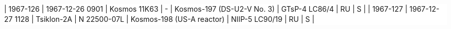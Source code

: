 | 1967-126 | 1967-12-26 0901 | Kosmos 11K63          | -                | Kosmos-197 (DS-U2-V No. 3)              | GTsP-4 LC86/4   | RU | S |
| 1967-127 | 1967-12-27 1128 | Tsiklon-2A            | N 22500-07L      | Kosmos-198 (US-A reactor)               | NIIP-5 LC90/19  | RU | S |
